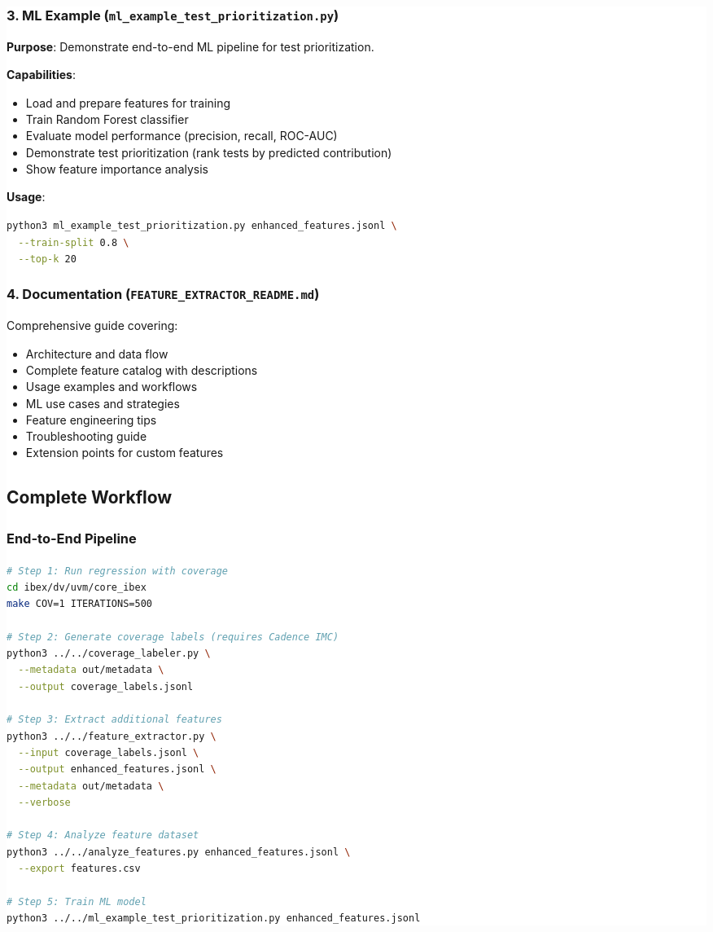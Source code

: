 ### 3. ML Example (`ml_example_test_prioritization.py`)

**Purpose**: Demonstrate end-to-end ML pipeline for test prioritization.

**Capabilities**:
- Load and prepare features for training
- Train Random Forest classifier
- Evaluate model performance (precision, recall, ROC-AUC)
- Demonstrate test prioritization (rank tests by predicted contribution)
- Show feature importance analysis

**Usage**:
```bash
python3 ml_example_test_prioritization.py enhanced_features.jsonl \
  --train-split 0.8 \
  --top-k 20
```

### 4. Documentation (`FEATURE_EXTRACTOR_README.md`)

Comprehensive guide covering:
- Architecture and data flow
- Complete feature catalog with descriptions
- Usage examples and workflows
- ML use cases and strategies
- Feature engineering tips
- Troubleshooting guide
- Extension points for custom features

## Complete Workflow

### End-to-End Pipeline

```bash
# Step 1: Run regression with coverage
cd ibex/dv/uvm/core_ibex
make COV=1 ITERATIONS=500

# Step 2: Generate coverage labels (requires Cadence IMC)
python3 ../../coverage_labeler.py \
  --metadata out/metadata \
  --output coverage_labels.jsonl

# Step 3: Extract additional features
python3 ../../feature_extractor.py \
  --input coverage_labels.jsonl \
  --output enhanced_features.jsonl \
  --metadata out/metadata \
  --verbose

# Step 4: Analyze feature dataset
python3 ../../analyze_features.py enhanced_features.jsonl \
  --export features.csv

# Step 5: Train ML model
python3 ../../ml_example_test_prioritization.py enhanced_features.jsonl
```
